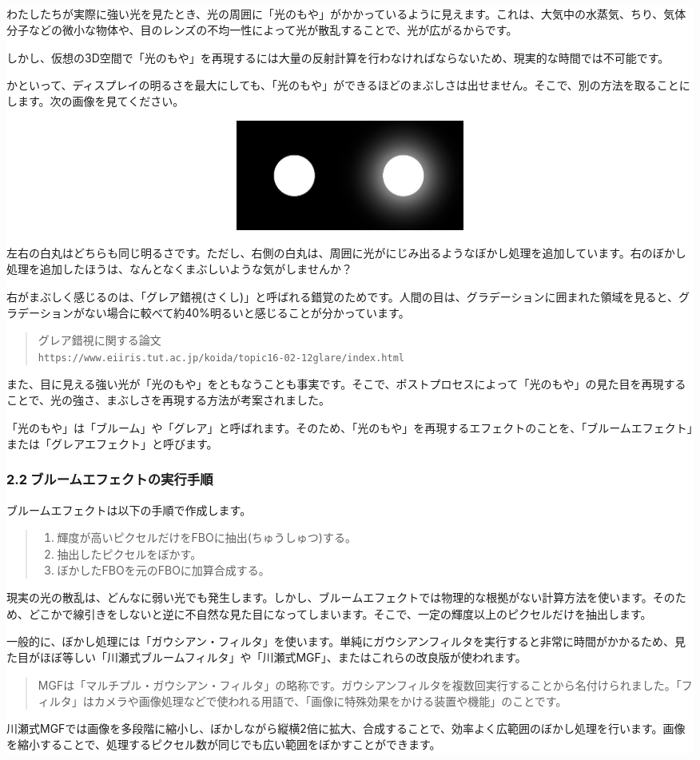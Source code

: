 わたしたちが実際に強い光を見たとき、光の周囲に「光のもや」がかかっているように見えます。これは、大気中の水蒸気、ちり、気体分子などの微小な物体や、目のレンズの不均一性によって光が散乱することで、光が広がるからです。

しかし、仮想の3D空間で「光のもや」を再現するには大量の反射計算を行わなければならないため、現実的な時間では不可能です。

かといって、ディスプレイの明るさを最大にしても、「光のもや」ができるほどのまぶしさは出せません。そこで、別の方法を取ることにします。次の画像を見てください。

<p align="center">
<img src="images/13_bloom_sample.jpg" width="33%" />
</p>

左右の白丸はどちらも同じ明るさです。ただし、右側の白丸は、周囲に光がにじみ出るようなぼかし処理を追加しています。右のぼかし処理を追加したほうは、なんとなくまぶしいような気がしませんか？

右がまぶしく感じるのは、「グレア錯視(さくし)」と呼ばれる錯覚のためです。人間の目は、グラデーションに囲まれた領域を見ると、グラデーションがない場合に較べて約40%明るいと感じることが分かっています。

>グレア錯視に関する論文<br>
>`https://www.eiiris.tut.ac.jp/koida/topic16-02-12glare/index.html`

また、目に見える強い光が「光のもや」をともなうことも事実です。そこで、ポストプロセスによって「光のもや」の見た目を再現することで、光の強さ、まぶしさを再現する方法が考案されました。

「光のもや」は「ブルーム」や「グレア」と呼ばれます。そのため、「光のもや」を再現するエフェクトのことを、「ブルームエフェクト」または「グレアエフェクト」と呼びます。

### 2.2 ブルームエフェクトの実行手順

ブルームエフェクトは以下の手順で作成します。

>1. 輝度が高いピクセルだけをFBOに抽出(ちゅうしゅつ)する。
>2. 抽出したピクセルをぼかす。
>3. ぼかしたFBOを元のFBOに加算合成する。

現実の光の散乱は、どんなに弱い光でも発生します。しかし、ブルームエフェクトでは物理的な根拠がない計算方法を使います。そのため、どこかで線引きをしないと逆に不自然な見た目になってしまいます。そこで、一定の輝度以上のピクセルだけを抽出します。

一般的に、ぼかし処理には「ガウシアン・フィルタ」を使います。単純にガウシアンフィルタを実行すると非常に時間がかかるため、見た目がほぼ等しい「川瀬式ブルームフィルタ」や「川瀬式MGF」、またはこれらの改良版が使われます。

>MGFは「マルチプル・ガウシアン・フィルタ」の略称です。ガウシアンフィルタを複数回実行することから名付けられました。「フィルタ」はカメラや画像処理などで使われる用語で、「画像に特殊効果をかける装置や機能」のことです。

川瀬式MGFでは画像を多段階に縮小し、ぼかしながら縦横2倍に拡大、合成することで、効率よく広範囲のぼかし処理を行います。画像を縮小することで、処理するピクセル数が同じでも広い範囲をぼかすことができます。
